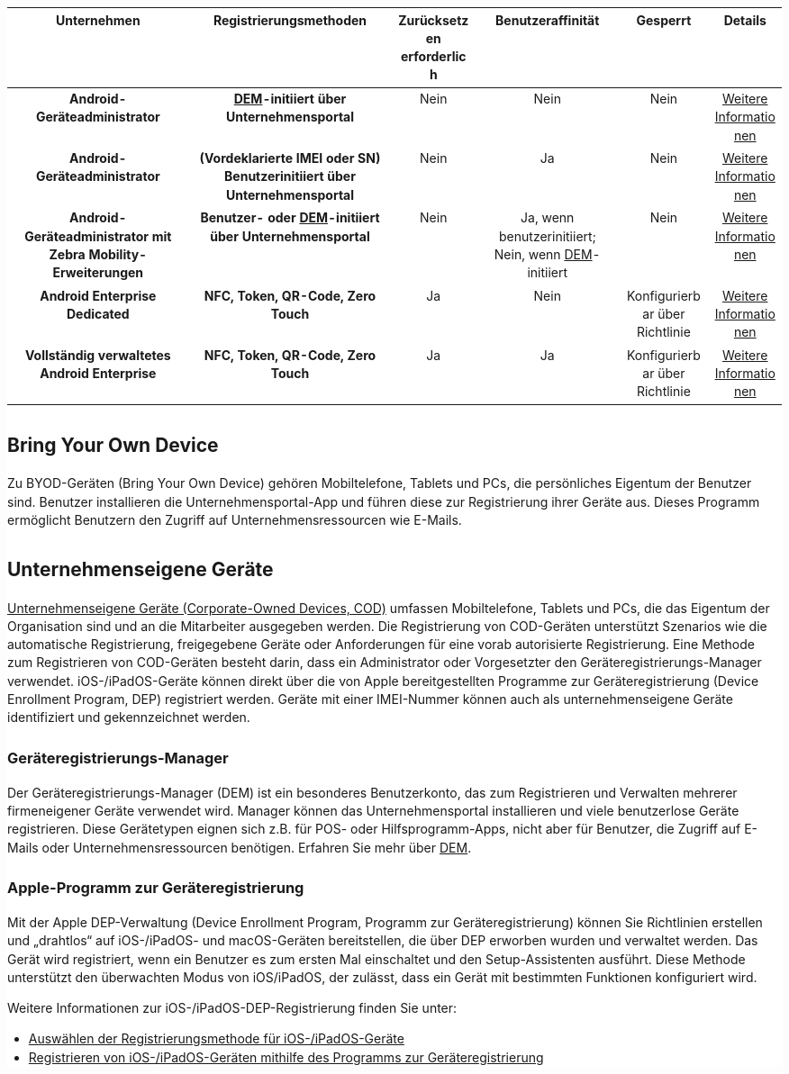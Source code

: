 
| **Unternehmen** | **Registrierungsmethoden** | **Zurücksetzen erforderlich** | **Benutzeraffinität** | **Gesperrt** | **Details**|
|:---:|:---:|:---:|:---:|:---:|:---:|
|**Android-Geräteadministrator**|**[DEM](#device-enrollment-manager)-initiiert über Unternehmensportal**| Nein | Nein | Nein |[Weitere Informationen](device-enrollment-manager-enroll.md)|
|**Android-Geräteadministrator**|**(Vordeklarierte IMEI oder SN) Benutzerinitiiert über Unternehmensportal**| Nein | Ja | Nein | [Weitere Informationen](./../corporate-identifiers-add.md)|
|**Android-Geräteadministrator mit Zebra Mobility-Erweiterungen**|**Benutzer- oder [DEM](#device-enrollment-manager)-initiiert über Unternehmensportal**| Nein | Ja, wenn benutzerinitiiert; Nein, wenn [DEM](#device-enrollment-manager)-initiiert | Nein | [Weitere Informationen](../configuration/android-zebra-mx-overview.md)|
|**Android Enterprise Dedicated**|**NFC, Token, QR-Code, Zero Touch**| Ja | Nein | Konfigurierbar über Richtlinie | [Weitere Informationen](android-kiosk-enroll.md)|
|**Vollständig verwaltetes Android Enterprise**|**NFC, Token, QR-Code, Zero Touch**| Ja | Ja | Konfigurierbar über Richtlinie | [Weitere Informationen](android-dedicated-devices-fully-managed-enroll.md)|


## <a name="bring-your-own-device"></a>Bring Your Own Device
Zu BYOD-Geräten (Bring Your Own Device) gehören Mobiltelefone, Tablets und PCs, die persönliches Eigentum der Benutzer sind. Benutzer installieren die Unternehmensportal-App und führen diese zur Registrierung ihrer Geräte aus. Dieses Programm ermöglicht Benutzern den Zugriff auf Unternehmensressourcen wie E-Mails.

## <a name="corporate-owned-device"></a>Unternehmenseigene Geräte
[Unternehmenseigene Geräte (Corporate-Owned Devices, COD)](corporate-identifiers-add.md) umfassen Mobiltelefone, Tablets und PCs, die das Eigentum der Organisation sind und an die Mitarbeiter ausgegeben werden. Die Registrierung von COD-Geräten unterstützt Szenarios wie die automatische Registrierung, freigegebene Geräte oder Anforderungen für eine vorab autorisierte Registrierung. Eine Methode zum Registrieren von COD-Geräten besteht darin, dass ein Administrator oder Vorgesetzter den Geräteregistrierungs-Manager verwendet. iOS-/iPadOS-Geräte können direkt über die von Apple bereitgestellten Programme zur Geräteregistrierung (Device Enrollment Program, DEP) registriert werden. Geräte mit einer IMEI-Nummer können auch als unternehmenseigene Geräte identifiziert und gekennzeichnet werden.

### <a name="device-enrollment-manager"></a>Geräteregistrierungs-Manager
Der Geräteregistrierungs-Manager (DEM) ist ein besonderes Benutzerkonto, das zum Registrieren und Verwalten mehrerer firmeneigener Geräte verwendet wird. Manager können das Unternehmensportal installieren und viele benutzerlose Geräte registrieren. Diese Gerätetypen eignen sich z.B. für POS- oder Hilfsprogramm-Apps, nicht aber für Benutzer, die Zugriff auf E-Mails oder Unternehmensressourcen benötigen. Erfahren Sie mehr über [DEM](device-enrollment-manager-enroll.md).

### <a name="apple-device-enrollment-program"></a>Apple-Programm zur Geräteregistrierung
Mit der Apple DEP-Verwaltung (Device Enrollment Program, Programm zur Geräteregistrierung) können Sie Richtlinien erstellen und „drahtlos“ auf iOS-/iPadOS- und macOS-Geräten bereitstellen, die über DEP erworben wurden und verwaltet werden. Das Gerät wird registriert, wenn ein Benutzer es zum ersten Mal einschaltet und den Setup-Assistenten ausführt. Diese Methode unterstützt den überwachten Modus von iOS/iPadOS, der zulässt, dass ein Gerät mit bestimmten Funktionen konfiguriert wird.

Weitere Informationen zur iOS-/iPadOS-DEP-Registrierung finden Sie unter:

- [Auswählen der Registrierungsmethode für iOS-/iPadOS-Geräte](ios-enroll.md)
- [Registrieren von iOS-/iPadOS-Geräten mithilfe des Programms zur Geräteregistrierung](device-enrollment-program-enroll-ios.md)
